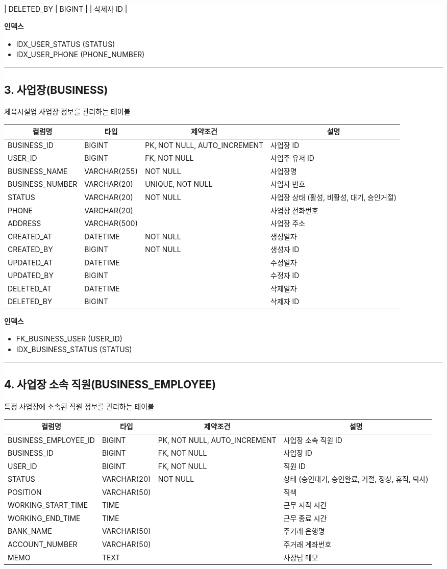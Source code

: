 | DELETED_BY | BIGINT | | 삭제자 ID |

**인덱스**
- IDX_USER_STATUS (STATUS)
- IDX_USER_PHONE (PHONE_NUMBER)

---

## 3. 사업장(BUSINESS)
체육시설업 사업장 정보를 관리하는 테이블

| 컬럼명 | 타입 | 제약조건 | 설명 |
|--------|------|----------|------|
| BUSINESS_ID | BIGINT | PK, NOT NULL, AUTO_INCREMENT | 사업장 ID |
| USER_ID | BIGINT | FK, NOT NULL | 사업주 유저 ID |
| BUSINESS_NAME | VARCHAR(255) | NOT NULL | 사업장명 |
| BUSINESS_NUMBER | VARCHAR(20) | UNIQUE, NOT NULL | 사업자 번호 |
| STATUS | VARCHAR(20) | NOT NULL | 사업장 상태 (활성, 비활성, 대기, 승인거절) |
| PHONE | VARCHAR(20) | | 사업장 전화번호 |
| ADDRESS | VARCHAR(500) | | 사업장 주소 |
| CREATED_AT | DATETIME | NOT NULL | 생성일자 |
| CREATED_BY | BIGINT | NOT NULL | 생성자 ID |
| UPDATED_AT | DATETIME | | 수정일자 |
| UPDATED_BY | BIGINT | | 수정자 ID |
| DELETED_AT | DATETIME | | 삭제일자 |
| DELETED_BY | BIGINT | | 삭제자 ID |

**인덱스**
- FK_BUSINESS_USER (USER_ID)
- IDX_BUSINESS_STATUS (STATUS)

---

## 4. 사업장 소속 직원(BUSINESS_EMPLOYEE)
특정 사업장에 소속된 직원 정보를 관리하는 테이블

| 컬럼명 | 타입 | 제약조건 | 설명 |
|--------|------|----------|------|
| BUSINESS_EMPLOYEE_ID | BIGINT | PK, NOT NULL, AUTO_INCREMENT | 사업장 소속 직원 ID |
| BUSINESS_ID | BIGINT | FK, NOT NULL | 사업장 ID |
| USER_ID | BIGINT | FK, NOT NULL | 직원 ID |
| STATUS | VARCHAR(20) | NOT NULL | 상태 (승인대기, 승인완료, 거절, 정상, 휴직, 퇴사) |
| POSITION | VARCHAR(50) | | 직책 |
| WORKING_START_TIME | TIME | | 근무 시작 시간 |
| WORKING_END_TIME | TIME | | 근무 종료 시간 |
| BANK_NAME | VARCHAR(50) | | 주거래 은행명 |
| ACCOUNT_NUMBER | VARCHAR(50) | | 주거래 계좌번호 |
| MEMO | TEXT | | 사장님 메모 |